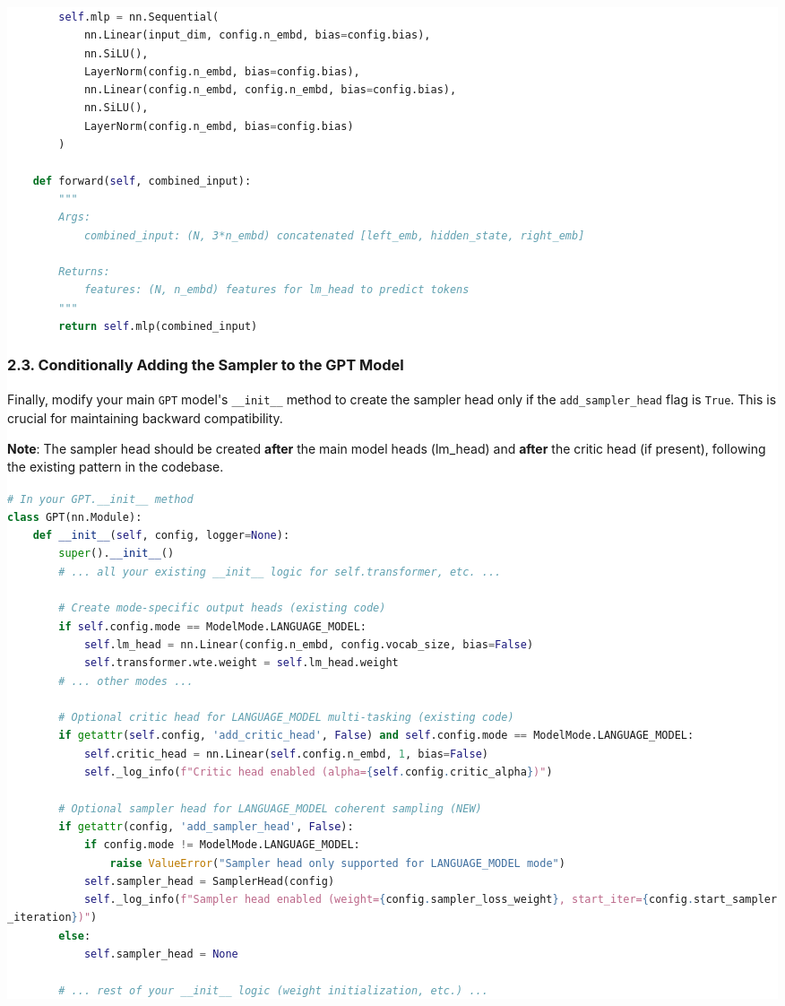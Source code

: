 ```python
        self.mlp = nn.Sequential(
            nn.Linear(input_dim, config.n_embd, bias=config.bias),
            nn.SiLU(),
            LayerNorm(config.n_embd, bias=config.bias),
            nn.Linear(config.n_embd, config.n_embd, bias=config.bias),
            nn.SiLU(),
            LayerNorm(config.n_embd, bias=config.bias)
        )

    def forward(self, combined_input):
        """
        Args:
            combined_input: (N, 3*n_embd) concatenated [left_emb, hidden_state, right_emb]

        Returns:
            features: (N, n_embd) features for lm_head to predict tokens
        """
        return self.mlp(combined_input)
```

### 2.3. Conditionally Adding the Sampler to the GPT Model

Finally, modify your main `GPT` model's `__init__` method to create the sampler head only if the `add_sampler_head` flag is `True`. This is crucial for maintaining backward compatibility.

**Note**: The sampler head should be created **after** the main model heads (lm_head) and **after** the critic head (if present), following the existing pattern in the codebase.

```python
# In your GPT.__init__ method
class GPT(nn.Module):
    def __init__(self, config, logger=None):
        super().__init__()
        # ... all your existing __init__ logic for self.transformer, etc. ...

        # Create mode-specific output heads (existing code)
        if self.config.mode == ModelMode.LANGUAGE_MODEL:
            self.lm_head = nn.Linear(config.n_embd, config.vocab_size, bias=False)
            self.transformer.wte.weight = self.lm_head.weight
        # ... other modes ...

        # Optional critic head for LANGUAGE_MODEL multi-tasking (existing code)
        if getattr(self.config, 'add_critic_head', False) and self.config.mode == ModelMode.LANGUAGE_MODEL:
            self.critic_head = nn.Linear(self.config.n_embd, 1, bias=False)
            self._log_info(f"Critic head enabled (alpha={self.config.critic_alpha})")

        # Optional sampler head for LANGUAGE_MODEL coherent sampling (NEW)
        if getattr(config, 'add_sampler_head', False):
            if config.mode != ModelMode.LANGUAGE_MODEL:
                raise ValueError("Sampler head only supported for LANGUAGE_MODEL mode")
            self.sampler_head = SamplerHead(config)
            self._log_info(f"Sampler head enabled (weight={config.sampler_loss_weight}, start_iter={config.start_sampler_iteration})")
        else:
            self.sampler_head = None

        # ... rest of your __init__ logic (weight initialization, etc.) ...
```

